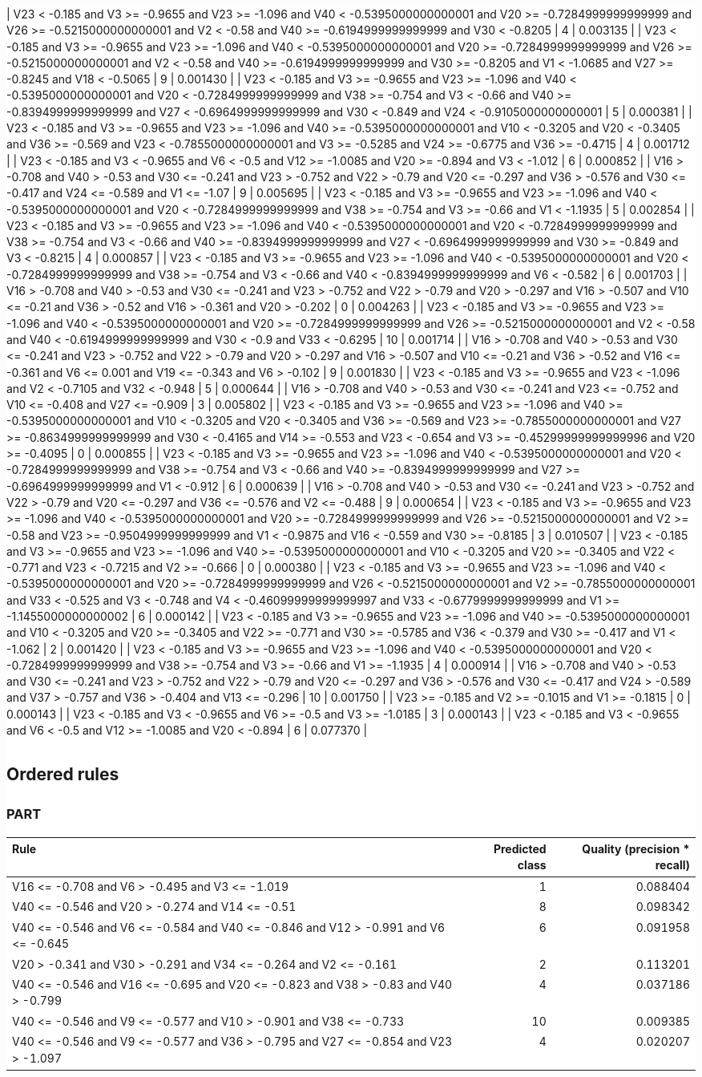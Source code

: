 | V23 < -0.185 and V3 >= -0.9655 and V23 >= -1.096 and V40 < -0.5395000000000001 and V20 >= -0.7284999999999999 and V26 >= -0.5215000000000001 and V2 < -0.58 and V40 >= -0.6194999999999999 and V30 < -0.8205 | 4 | 0.003135 |
| V23 < -0.185 and V3 >= -0.9655 and V23 >= -1.096 and V40 < -0.5395000000000001 and V20 >= -0.7284999999999999 and V26 >= -0.5215000000000001 and V2 < -0.58 and V40 >= -0.6194999999999999 and V30 >= -0.8205 and V1 < -1.0685 and V27 >= -0.8245 and V18 < -0.5065 | 9 | 0.001430 |
| V23 < -0.185 and V3 >= -0.9655 and V23 >= -1.096 and V40 < -0.5395000000000001 and V20 < -0.7284999999999999 and V38 >= -0.754 and V3 < -0.66 and V40 >= -0.8394999999999999 and V27 < -0.6964999999999999 and V30 < -0.849 and V24 < -0.9105000000000001 | 5 | 0.000381 |
| V23 < -0.185 and V3 >= -0.9655 and V23 >= -1.096 and V40 >= -0.5395000000000001 and V10 < -0.3205 and V20 < -0.3405 and V36 >= -0.569 and V23 < -0.7855000000000001 and V3 >= -0.5285 and V24 >= -0.6775 and V36 >= -0.4715 | 4 | 0.001712 |
| V23 < -0.185 and V3 < -0.9655 and V6 < -0.5 and V12 >= -1.0085 and V20 >= -0.894 and V3 < -1.012 | 6 | 0.000852 |
| V16 > -0.708 and V40 > -0.53 and V30 <= -0.241 and V23 > -0.752 and V22 > -0.79 and V20 <= -0.297 and V36 > -0.576 and V30 <= -0.417 and V24 <= -0.589 and V1 <= -1.07 | 9 | 0.005695 |
| V23 < -0.185 and V3 >= -0.9655 and V23 >= -1.096 and V40 < -0.5395000000000001 and V20 < -0.7284999999999999 and V38 >= -0.754 and V3 >= -0.66 and V1 < -1.1935 | 5 | 0.002854 |
| V23 < -0.185 and V3 >= -0.9655 and V23 >= -1.096 and V40 < -0.5395000000000001 and V20 < -0.7284999999999999 and V38 >= -0.754 and V3 < -0.66 and V40 >= -0.8394999999999999 and V27 < -0.6964999999999999 and V30 >= -0.849 and V3 < -0.8215 | 4 | 0.000857 |
| V23 < -0.185 and V3 >= -0.9655 and V23 >= -1.096 and V40 < -0.5395000000000001 and V20 < -0.7284999999999999 and V38 >= -0.754 and V3 < -0.66 and V40 < -0.8394999999999999 and V6 < -0.582 | 6 | 0.001703 |
| V16 > -0.708 and V40 > -0.53 and V30 <= -0.241 and V23 > -0.752 and V22 > -0.79 and V20 > -0.297 and V16 > -0.507 and V10 <= -0.21 and V36 > -0.52 and V16 > -0.361 and V20 > -0.202 | 0 | 0.004263 |
| V23 < -0.185 and V3 >= -0.9655 and V23 >= -1.096 and V40 < -0.5395000000000001 and V20 >= -0.7284999999999999 and V26 >= -0.5215000000000001 and V2 < -0.58 and V40 < -0.6194999999999999 and V30 < -0.9 and V33 < -0.6295 | 10 | 0.001714 |
| V16 > -0.708 and V40 > -0.53 and V30 <= -0.241 and V23 > -0.752 and V22 > -0.79 and V20 > -0.297 and V16 > -0.507 and V10 <= -0.21 and V36 > -0.52 and V16 <= -0.361 and V6 <= 0.001 and V19 <= -0.343 and V6 > -0.102 | 9 | 0.001830 |
| V23 < -0.185 and V3 >= -0.9655 and V23 < -1.096 and V2 < -0.7105 and V32 < -0.948 | 5 | 0.000644 |
| V16 > -0.708 and V40 > -0.53 and V30 <= -0.241 and V23 <= -0.752 and V10 <= -0.408 and V27 <= -0.909 | 3 | 0.005802 |
| V23 < -0.185 and V3 >= -0.9655 and V23 >= -1.096 and V40 >= -0.5395000000000001 and V10 < -0.3205 and V20 < -0.3405 and V36 >= -0.569 and V23 >= -0.7855000000000001 and V27 >= -0.8634999999999999 and V30 < -0.4165 and V14 >= -0.553 and V23 < -0.654 and V3 >= -0.45299999999999996 and V20 >= -0.4095 | 0 | 0.000855 |
| V23 < -0.185 and V3 >= -0.9655 and V23 >= -1.096 and V40 < -0.5395000000000001 and V20 < -0.7284999999999999 and V38 >= -0.754 and V3 < -0.66 and V40 >= -0.8394999999999999 and V27 >= -0.6964999999999999 and V1 < -0.912 | 6 | 0.000639 |
| V16 > -0.708 and V40 > -0.53 and V30 <= -0.241 and V23 > -0.752 and V22 > -0.79 and V20 <= -0.297 and V36 <= -0.576 and V2 <= -0.488 | 9 | 0.000654 |
| V23 < -0.185 and V3 >= -0.9655 and V23 >= -1.096 and V40 < -0.5395000000000001 and V20 >= -0.7284999999999999 and V26 >= -0.5215000000000001 and V2 >= -0.58 and V23 >= -0.9504999999999999 and V1 < -0.9875 and V16 < -0.559 and V30 >= -0.8185 | 3 | 0.010507 |
| V23 < -0.185 and V3 >= -0.9655 and V23 >= -1.096 and V40 >= -0.5395000000000001 and V10 < -0.3205 and V20 >= -0.3405 and V22 < -0.771 and V23 < -0.7215 and V2 >= -0.666 | 0 | 0.000380 |
| V23 < -0.185 and V3 >= -0.9655 and V23 >= -1.096 and V40 < -0.5395000000000001 and V20 >= -0.7284999999999999 and V26 < -0.5215000000000001 and V2 >= -0.7855000000000001 and V33 < -0.525 and V3 < -0.748 and V4 < -0.46099999999999997 and V33 < -0.6779999999999999 and V1 >= -1.1455000000000002 | 6 | 0.000142 |
| V23 < -0.185 and V3 >= -0.9655 and V23 >= -1.096 and V40 >= -0.5395000000000001 and V10 < -0.3205 and V20 >= -0.3405 and V22 >= -0.771 and V30 >= -0.5785 and V36 < -0.379 and V30 >= -0.417 and V1 < -1.062 | 2 | 0.001420 |
| V23 < -0.185 and V3 >= -0.9655 and V23 >= -1.096 and V40 < -0.5395000000000001 and V20 < -0.7284999999999999 and V38 >= -0.754 and V3 >= -0.66 and V1 >= -1.1935 | 4 | 0.000914 |
| V16 > -0.708 and V40 > -0.53 and V30 <= -0.241 and V23 > -0.752 and V22 > -0.79 and V20 <= -0.297 and V36 > -0.576 and V30 <= -0.417 and V24 > -0.589 and V37 > -0.757 and V36 > -0.404 and V13 <= -0.296 | 10 | 0.001750 |
| V23 >= -0.185 and V2 >= -0.1015 and V1 >= -0.1815 | 0 | 0.000143 |
| V23 < -0.185 and V3 < -0.9655 and V6 >= -0.5 and V3 >= -1.0185 | 3 | 0.000143 |
| V23 < -0.185 and V3 < -0.9655 and V6 < -0.5 and V12 >= -1.0085 and V20 < -0.894 | 6 | 0.077370 |

## Ordered rules

### PART

| Rule | Predicted class | Quality (precision * recall) |
|:----|----:|----:|
| V16 <= -0.708 and V6 > -0.495 and V3 <= -1.019 | 1 | 0.088404 |
| V40 <= -0.546 and V20 > -0.274 and V14 <= -0.51 | 8 | 0.098342 |
| V40 <= -0.546 and V6 <= -0.584 and V40 <= -0.846 and V12 > -0.991 and V6 <= -0.645 | 6 | 0.091958 |
| V20 > -0.341 and V30 > -0.291 and V34 <= -0.264 and V2 <= -0.161 | 2 | 0.113201 |
| V40 <= -0.546 and V16 <= -0.695 and V20 <= -0.823 and V38 > -0.83 and V40 > -0.799 | 4 | 0.037186 |
| V40 <= -0.546 and V9 <= -0.577 and V10 > -0.901 and V38 <= -0.733 | 10 | 0.009385 |
| V40 <= -0.546 and V9 <= -0.577 and V36 > -0.795 and V27 <= -0.854 and V23 > -1.097 | 4 | 0.020207 |
